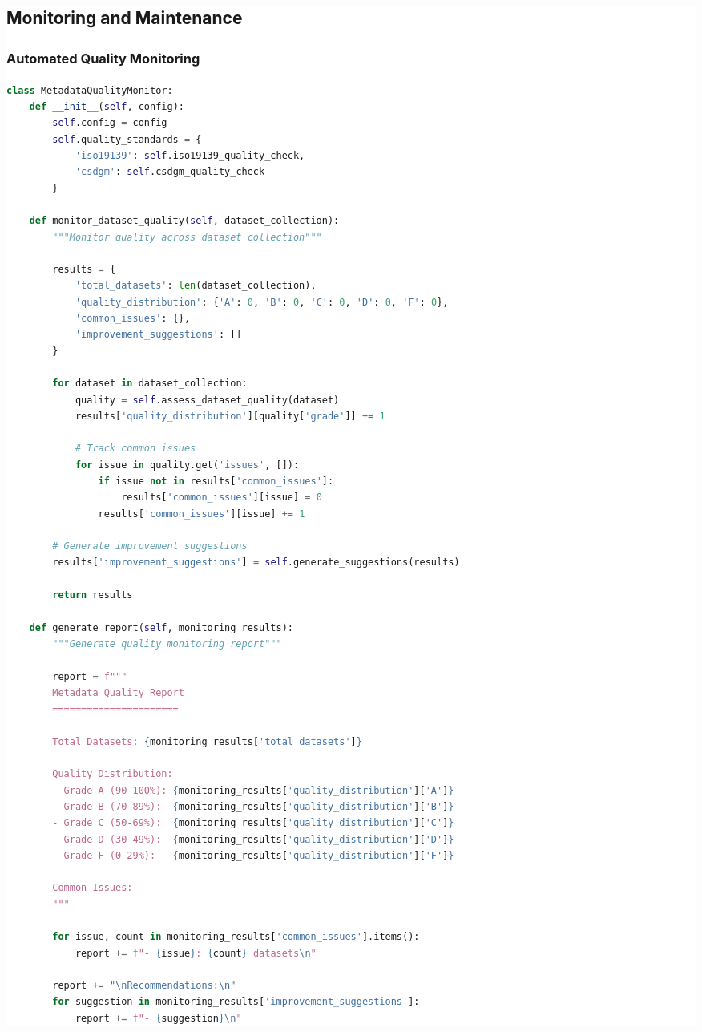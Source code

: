 ## Monitoring and Maintenance

### Automated Quality Monitoring
```python
class MetadataQualityMonitor:
    def __init__(self, config):
        self.config = config
        self.quality_standards = {
            'iso19139': self.iso19139_quality_check,
            'csdgm': self.csdgm_quality_check
        }
    
    def monitor_dataset_quality(self, dataset_collection):
        """Monitor quality across dataset collection"""
        
        results = {
            'total_datasets': len(dataset_collection),
            'quality_distribution': {'A': 0, 'B': 0, 'C': 0, 'D': 0, 'F': 0},
            'common_issues': {},
            'improvement_suggestions': []
        }
        
        for dataset in dataset_collection:
            quality = self.assess_dataset_quality(dataset)
            results['quality_distribution'][quality['grade']] += 1
            
            # Track common issues
            for issue in quality.get('issues', []):
                if issue not in results['common_issues']:
                    results['common_issues'][issue] = 0
                results['common_issues'][issue] += 1
        
        # Generate improvement suggestions
        results['improvement_suggestions'] = self.generate_suggestions(results)
        
        return results
    
    def generate_report(self, monitoring_results):
        """Generate quality monitoring report"""
        
        report = f"""
        Metadata Quality Report
        ======================
        
        Total Datasets: {monitoring_results['total_datasets']}
        
        Quality Distribution:
        - Grade A (90-100%): {monitoring_results['quality_distribution']['A']}
        - Grade B (70-89%):  {monitoring_results['quality_distribution']['B']}
        - Grade C (50-69%):  {monitoring_results['quality_distribution']['C']}
        - Grade D (30-49%):  {monitoring_results['quality_distribution']['D']}
        - Grade F (0-29%):   {monitoring_results['quality_distribution']['F']}
        
        Common Issues:
        """
        
        for issue, count in monitoring_results['common_issues'].items():
            report += f"- {issue}: {count} datasets\n"
        
        report += "\nRecommendations:\n"
        for suggestion in monitoring_results['improvement_suggestions']:
            report += f"- {suggestion}\n"
```